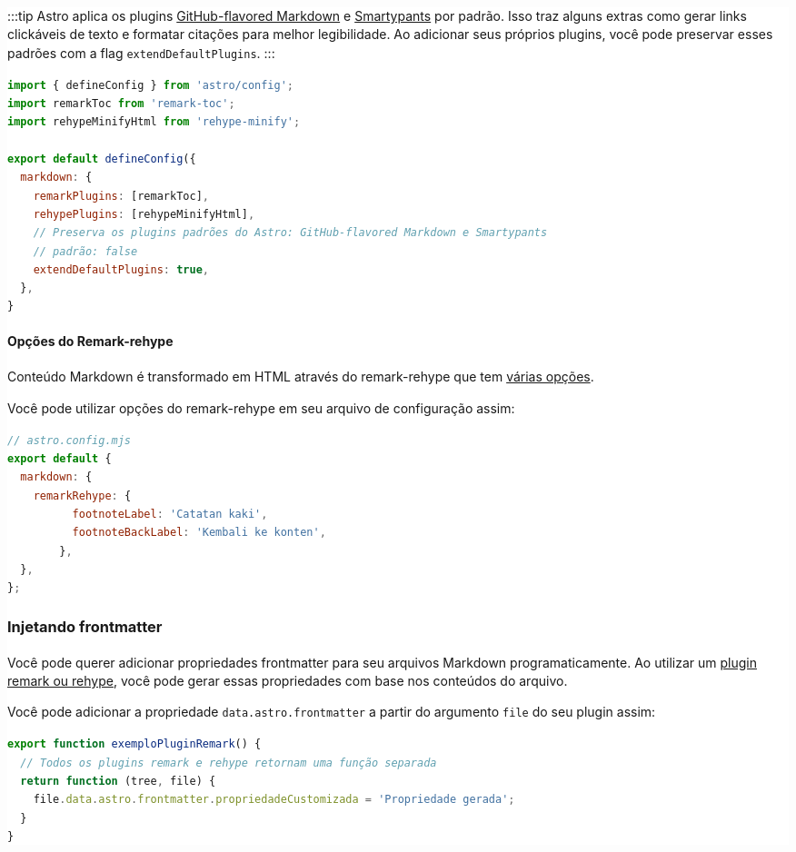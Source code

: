 :::tip
Astro aplica os plugins [GitHub-flavored Markdown](https://github.com/remarkjs/remark-gfm) e [Smartypants](https://github.com/silvenon/remark-smartypants) por padrão. Isso traz alguns extras como gerar links clickáveis de texto e formatar citações para melhor legibilidade. Ao adicionar seus próprios plugins, você pode preservar esses padrões com a flag `extendDefaultPlugins`.
:::

```js title="astro.config.mjs" ins={2,3,7,8,11}
import { defineConfig } from 'astro/config';
import remarkToc from 'remark-toc';
import rehypeMinifyHtml from 'rehype-minify';

export default defineConfig({
  markdown: {
    remarkPlugins: [remarkToc],
    rehypePlugins: [rehypeMinifyHtml],
    // Preserva os plugins padrões do Astro: GitHub-flavored Markdown e Smartypants
    // padrão: false
    extendDefaultPlugins: true,
  },
}
```
    
#### Opções do Remark-rehype

Conteúdo Markdown é transformado em HTML através do remark-rehype que tem [várias opções](https://github.com/remarkjs/remark-rehype#options).

Você pode utilizar opções do remark-rehype em seu arquivo de configuração assim:

```js
// astro.config.mjs
export default {
  markdown: {
    remarkRehype: {
		  footnoteLabel: 'Catatan kaki',
		  footnoteBackLabel: 'Kembali ke konten',
		},
  },
};
```

### Injetando frontmatter

Você pode querer adicionar propriedades frontmatter para seu arquivos Markdown programaticamente. Ao utilizar um [plugin remark ou rehype](#plugins-markdown), você pode gerar essas propriedades com base nos conteúdos do arquivo.

Você pode adicionar a propriedade `data.astro.frontmatter` a partir do argumento `file` do seu plugin assim:

```js title="exemplo-plugin-remark.mjs"
export function exemploPluginRemark() {
  // Todos os plugins remark e rehype retornam uma função separada
  return function (tree, file) {
    file.data.astro.frontmatter.propriedadeCustomizada = 'Propriedade gerada';
  }
}
```
